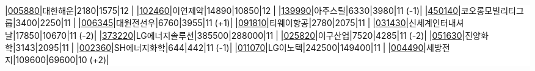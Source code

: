 |[005880](https://finance.daum.net/quotes/A005880)|대한해운|2180|1575|12 |
|[102460](https://finance.daum.net/quotes/A102460)|이연제약|14890|10850|12 |
|[139990](https://finance.daum.net/quotes/A139990)|아주스틸|6330|3980|11 (-1)|
|[450140](https://finance.daum.net/quotes/A450140)|코오롱모빌리티그룹|3400|2250|11 |
|[006345](https://finance.daum.net/quotes/A006345)|대원전선우|6760|3955|11 (+1)|
|[091810](https://finance.daum.net/quotes/A091810)|티웨이항공|2780|2075|11 |
|[031430](https://finance.daum.net/quotes/A031430)|신세계인터내셔날|17850|10670|11 (-2)|
|[373220](https://finance.daum.net/quotes/A373220)|LG에너지솔루션|385500|288000|11 |
|[025820](https://finance.daum.net/quotes/A025820)|이구산업|7520|4285|11 (-2)|
|[051630](https://finance.daum.net/quotes/A051630)|진양화학|3143|2095|11 |
|[002360](https://finance.daum.net/quotes/A002360)|SH에너지화학|644|442|11 (-1)|
|[011070](https://finance.daum.net/quotes/A011070)|LG이노텍|242500|149400|11 |
|[004490](https://finance.daum.net/quotes/A004490)|세방전지|109600|69600|10 (+2)|
